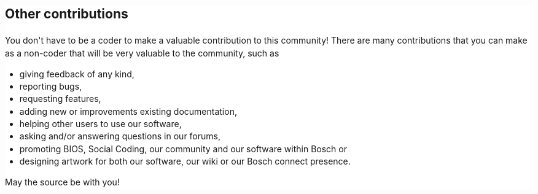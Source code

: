 ## <a name="other-contributions">Other contributions</a>

You don't have to be a coder to make a valuable contribution to this community!
There are many contributions that you can make as a non-coder that will be very
valuable to the community, such as

- giving feedback of any kind,
- reporting bugs,
- requesting features,
- adding new or improvements existing documentation,
- helping other users to use our software,
- asking and/or answering questions in our forums,
- promoting BIOS, Social Coding, our community and our software within Bosch or
- designing artwork for both our software, our wiki or our Bosch connect presence.

May the source be with you!


